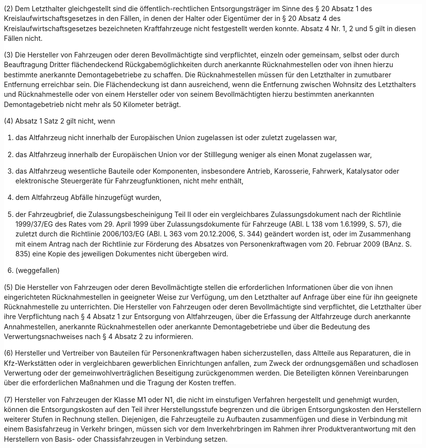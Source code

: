 (2) Dem Letzthalter gleichgestellt sind die öffentlich-rechtlichen Entsorgungsträger im Sinne des § 20 Absatz 1 des Kreislaufwirtschaftsgesetzes in den Fällen, in denen der Halter oder Eigentümer der in § 20 Absatz 4 des Kreislaufwirtschaftsgesetzes bezeichneten Kraftfahrzeuge nicht festgestellt werden konnte. Absatz 4 Nr. 1, 2 und 5 gilt in diesen Fällen nicht.

(3) Die Hersteller von Fahrzeugen oder deren Bevollmächtigte sind verpflichtet, einzeln oder gemeinsam, selbst oder durch Beauftragung Dritter flächendeckend Rückgabemöglichkeiten durch anerkannte Rücknahmestellen oder von ihnen hierzu bestimmte anerkannte Demontagebetriebe zu schaffen. Die Rücknahmestellen müssen für den Letzthalter in zumutbarer Entfernung erreichbar sein. Die Flächendeckung ist dann ausreichend, wenn die Entfernung zwischen Wohnsitz des Letzthalters und Rücknahmestelle oder von einem Hersteller oder von seinem Bevollmächtigten hierzu bestimmten anerkannten Demontagebetrieb nicht mehr als 50 Kilometer beträgt.

(4) Absatz 1 Satz 2 gilt nicht, wenn

1. das Altfahrzeug nicht innerhalb der Europäischen Union zugelassen ist oder zuletzt zugelassen war,

2. das Altfahrzeug innerhalb der Europäischen Union vor der Stilllegung weniger als einen Monat zugelassen war,

3. das Altfahrzeug wesentliche Bauteile oder Komponenten, insbesondere Antrieb, Karosserie, Fahrwerk, Katalysator oder elektronische Steuergeräte für Fahrzeugfunktionen, nicht mehr enthält,

4. dem Altfahrzeug Abfälle hinzugefügt wurden,

5. der Fahrzeugbrief, die Zulassungsbescheinigung Teil II oder ein vergleichbares Zulassungsdokument nach der Richtlinie 1999/37/EG des Rates vom 29. April 1999 über Zulassungsdokumente für Fahrzeuge (ABl. L 138 vom 1.6.1999, S. 57), die zuletzt durch die Richtlinie 2006/103/EG (ABl. L 363 vom 20.12.2006, S. 344) geändert worden ist, oder im Zusammenhang mit einem Antrag nach der Richtlinie zur Förderung des Absatzes von Personenkraftwagen vom 20. Februar 2009 (BAnz. S. 835) eine Kopie des jeweiligen Dokumentes nicht übergeben wird.

6. (weggefallen)

(5) Die Hersteller von Fahrzeugen oder deren Bevollmächtigte stellen die erforderlichen Informationen über die von ihnen eingerichteten Rücknahmestellen in geeigneter Weise zur Verfügung, um den Letzthalter auf Anfrage über eine für ihn geeignete Rücknahmestelle zu unterrichten. Die Hersteller von Fahrzeugen oder deren Bevollmächtigte sind verpflichtet, die Letzthalter über ihre Verpflichtung nach § 4 Absatz 1 zur Entsorgung von Altfahrzeugen, über die Erfassung der Altfahrzeuge durch anerkannte Annahmestellen, anerkannte Rücknahmestellen oder anerkannte Demontagebetriebe und über die Bedeutung des Verwertungsnachweises nach § 4 Absatz 2 zu informieren.

(6) Hersteller und Vertreiber von Bauteilen für Personenkraftwagen haben sicherzustellen, dass Altteile aus Reparaturen, die in Kfz-Werkstätten oder in vergleichbaren gewerblichen Einrichtungen anfallen, zum Zweck der ordnungsgemäßen und schadlosen Verwertung oder der gemeinwohlverträglichen Beseitigung zurückgenommen werden. Die Beteiligten können Vereinbarungen über die erforderlichen Maßnahmen und die Tragung der Kosten treffen.

(7) Hersteller von Fahrzeugen der Klasse M1 oder N1, die nicht im einstufigen Verfahren hergestellt und genehmigt wurden, können die Entsorgungskosten auf den Teil ihrer Herstellungsstufe begrenzen und die übrigen Entsorgungskosten den Herstellern weiterer Stufen in Rechnung stellen. Diejenigen, die Fahrzeugteile zu Aufbauten zusammenfügen und diese in Verbindung mit einem Basisfahrzeug in Verkehr bringen, müssen sich vor dem Inverkehrbringen im Rahmen ihrer Produktverantwortung mit den Herstellern von Basis- oder Chassisfahrzeugen in Verbindung setzen.
